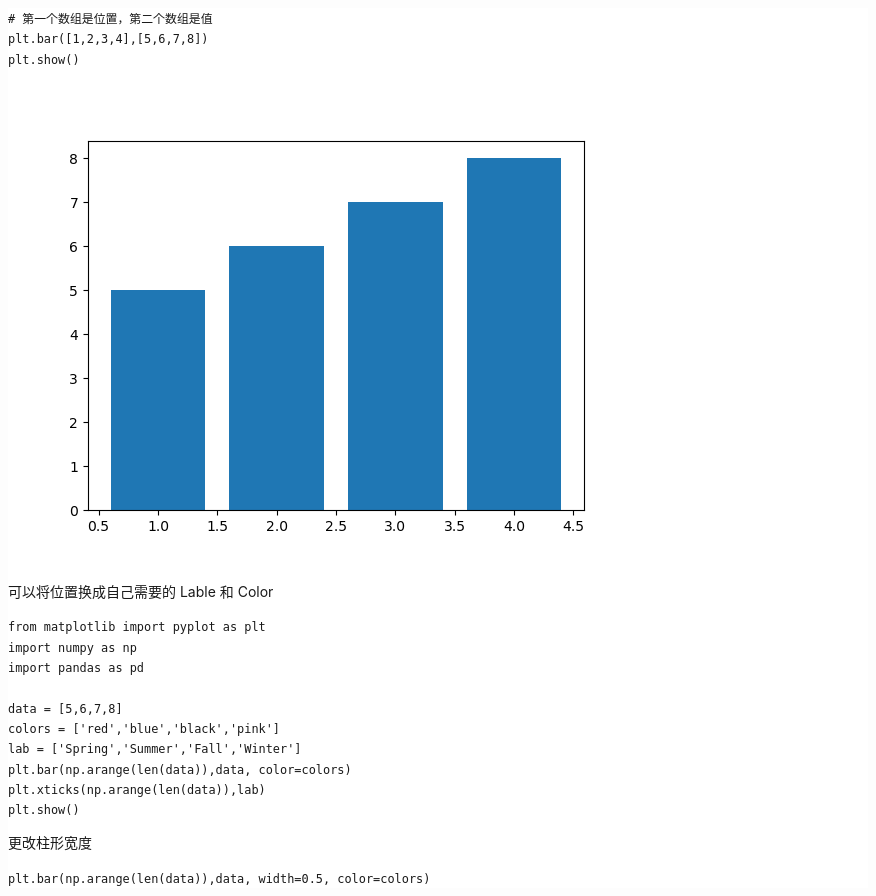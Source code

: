 ```
# 第一个数组是位置，第二个数组是值
plt.bar([1,2,3,4],[5,6,7,8])
plt.show()
```

![image-20200820162301420](images/data_analysis/image-20200820162301420.png)

可以将位置换成自己需要的 Lable 和 Color

```
from matplotlib import pyplot as plt
import numpy as np
import pandas as pd

data = [5,6,7,8]
colors = ['red','blue','black','pink']
lab = ['Spring','Summer','Fall','Winter']
plt.bar(np.arange(len(data)),data, color=colors)
plt.xticks(np.arange(len(data)),lab)
plt.show()
```



更改柱形宽度

```
plt.bar(np.arange(len(data)),data, width=0.5, color=colors)
```
